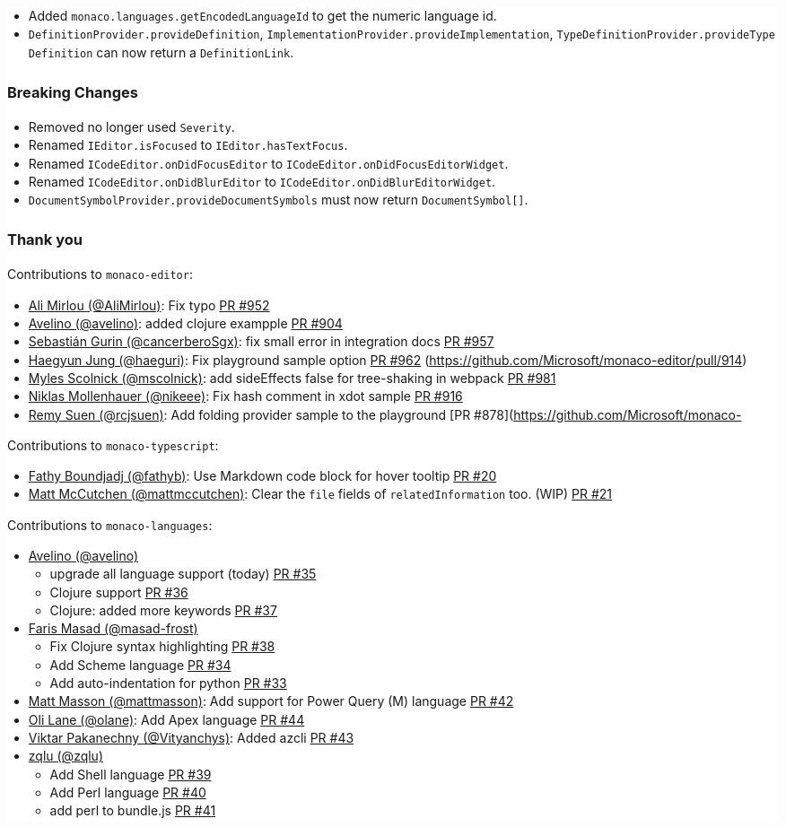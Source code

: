 * Added `monaco.languages.getEncodedLanguageId` to get the numeric language id.
* `DefinitionProvider.provideDefinition`, `ImplementationProvider.provideImplementation`, `TypeDefinitionProvider.provideTypeDefinition` can now return a `DefinitionLink`.

### Breaking Changes
* Removed no longer used `Severity`.
* Renamed `IEditor.isFocused` to `IEditor.hasTextFocus`.
* Renamed `ICodeEditor.onDidFocusEditor` to `ICodeEditor.onDidFocusEditorWidget`.
* Renamed `ICodeEditor.onDidBlurEditor` to `ICodeEditor.onDidBlurEditorWidget`.
* `DocumentSymbolProvider.provideDocumentSymbols` must now return `DocumentSymbol[]`.

### Thank you

Contributions to `monaco-editor`:

* [Ali Mirlou (@AliMirlou)](https://github.com/AliMirlou): Fix typo [PR #952](https://github.com/Microsoft/monaco-editor/pull/952)
* [Avelino (@avelino)](https://github.com/avelino): added clojure exampple [PR #904](https://github.com/Microsoft/monaco-editor/pull/904)
* [Sebastián Gurin (@cancerberoSgx)](https://github.com/cancerberoSgx): fix small error in integration docs [PR #957](https://github.com/Microsoft/monaco-editor/pull/957)
* [Haegyun Jung (@haeguri)](https://github.com/haeguri): Fix playground sample option [PR #962](https://github.com/Microsoft/monaco-editor/pull/962)
(https://github.com/Microsoft/monaco-editor/pull/914)
* [Myles Scolnick (@mscolnick)](https://github.com/mscolnick): add sideEffects false for tree-shaking in webpack [PR #981](https://github.com/Microsoft/monaco-editor/pull/981)
* [Niklas Mollenhauer (@nikeee)](https://github.com/nikeee): Fix hash comment in xdot sample [PR #916](https://github.com/Microsoft/monaco-editor/pull/916)
* [Remy Suen (@rcjsuen)](https://github.com/rcjsuen): Add folding provider sample to the playground [PR #878](https://github.com/Microsoft/monaco-

Contributions to `monaco-typescript`:

* [Fathy Boundjadj (@fathyb)](https://github.com/fathyb): Use Markdown code block for hover tooltip [PR #20](https://github.com/Microsoft/monaco-typescript/pull/20)
* [Matt McCutchen (@mattmccutchen)](https://github.com/mattmccutchen): Clear the `file` fields of `relatedInformation` too. (WIP) [PR #21](https://github.com/Microsoft/monaco-typescript/pull/21)

Contributions to `monaco-languages`:

* [Avelino (@avelino)](https://github.com/avelino)
  * upgrade all language support (today) [PR #35](https://github.com/Microsoft/monaco-languages/pull/35)
  * Clojure support [PR #36](https://github.com/Microsoft/monaco-languages/pull/36)
  * Clojure: added more keywords [PR #37](https://github.com/Microsoft/monaco-languages/pull/37)
* [Faris Masad (@masad-frost)](https://github.com/masad-frost)
  * Fix Clojure syntax highlighting [PR #38](https://github.com/Microsoft/monaco-languages/pull/38)
  * Add Scheme language [PR #34](https://github.com/Microsoft/monaco-languages/pull/34)
  * Add auto-indentation for python [PR #33](https://github.com/Microsoft/monaco-languages/pull/33)
* [Matt Masson (@mattmasson)](https://github.com/mattmasson): Add support for Power Query (M) language [PR #42](https://github.com/Microsoft/monaco-languages/pull/42)
* [Oli Lane (@olane)](https://github.com/olane): Add Apex language [PR #44](https://github.com/Microsoft/monaco-languages/pull/44)
* [Viktar Pakanechny (@Vityanchys)](https://github.com/Vityanchys): Added azcli [PR #43](https://github.com/Microsoft/monaco-languages/pull/43)
* [zqlu (@zqlu)](https://github.com/zqlu)
  * Add Shell language [PR #39](https://github.com/Microsoft/monaco-languages/pull/39)
  * Add Perl language [PR #40](https://github.com/Microsoft/monaco-languages/pull/40)
  * add perl to bundle.js [PR #41](https://github.com/Microsoft/monaco-languages/pull/41)
